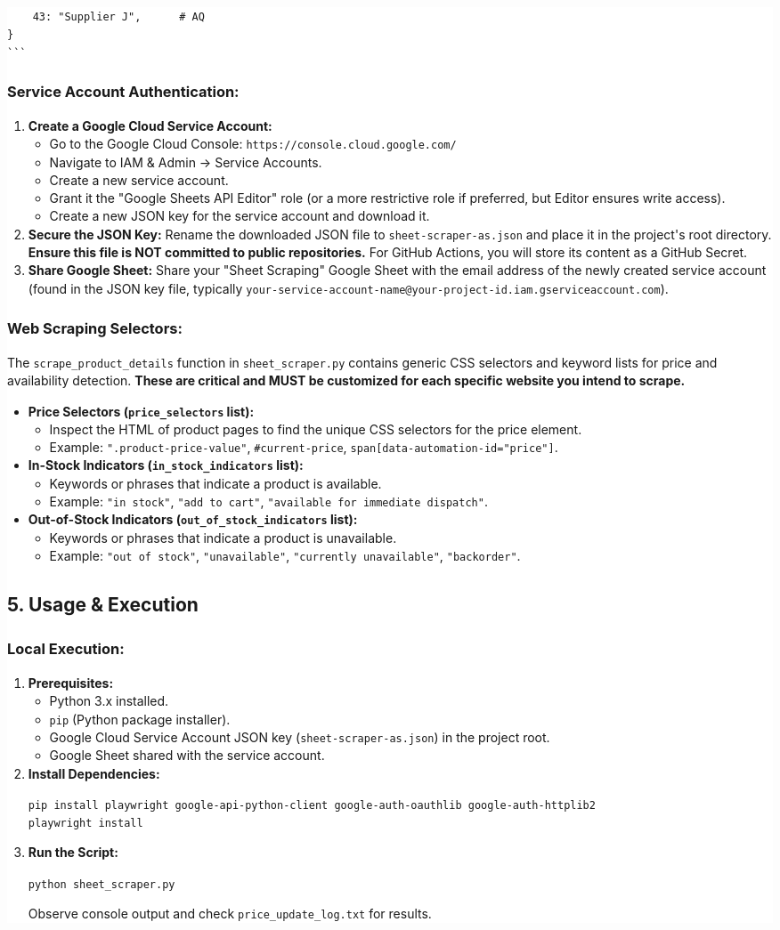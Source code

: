         43: "Supplier J",      # AQ
    }
    ```

### Service Account Authentication:

1.  **Create a Google Cloud Service Account:**
    *   Go to the Google Cloud Console: `https://console.cloud.google.com/`
    *   Navigate to IAM & Admin -> Service Accounts.
    *   Create a new service account.
    *   Grant it the "Google Sheets API Editor" role (or a more restrictive role if preferred, but Editor ensures write access).
    *   Create a new JSON key for the service account and download it.
2.  **Secure the JSON Key:** Rename the downloaded JSON file to `sheet-scraper-as.json` and place it in the project's root directory. **Ensure this file is NOT committed to public repositories.** For GitHub Actions, you will store its content as a GitHub Secret.
3.  **Share Google Sheet:** Share your "Sheet Scraping" Google Sheet with the email address of the newly created service account (found in the JSON key file, typically `your-service-account-name@your-project-id.iam.gserviceaccount.com`).

### Web Scraping Selectors:

The `scrape_product_details` function in `sheet_scraper.py` contains generic CSS selectors and keyword lists for price and availability detection. **These are critical and MUST be customized for each specific website you intend to scrape.**

*   **Price Selectors (`price_selectors` list):**
    *   Inspect the HTML of product pages to find the unique CSS selectors for the price element.
    *   Example: `".product-price-value"`, `#current-price`, `span[data-automation-id="price"]`.
*   **In-Stock Indicators (`in_stock_indicators` list):**
    *   Keywords or phrases that indicate a product is available.
    *   Example: `"in stock"`, `"add to cart"`, `"available for immediate dispatch"`.
*   **Out-of-Stock Indicators (`out_of_stock_indicators` list):**
    *   Keywords or phrases that indicate a product is unavailable.
    *   Example: `"out of stock"`, `"unavailable"`, `"currently unavailable"`, `"backorder"`.

## 5. Usage & Execution

### Local Execution:

1.  **Prerequisites:**
    *   Python 3.x installed.
    *   `pip` (Python package installer).
    *   Google Cloud Service Account JSON key (`sheet-scraper-as.json`) in the project root.
    *   Google Sheet shared with the service account.
2.  **Install Dependencies:**
    ```bash
    pip install playwright google-api-python-client google-auth-oauthlib google-auth-httplib2
    playwright install
    ```
3.  **Run the Script:**
    ```bash
    python sheet_scraper.py
    ```
    Observe console output and check `price_update_log.txt` for results.
